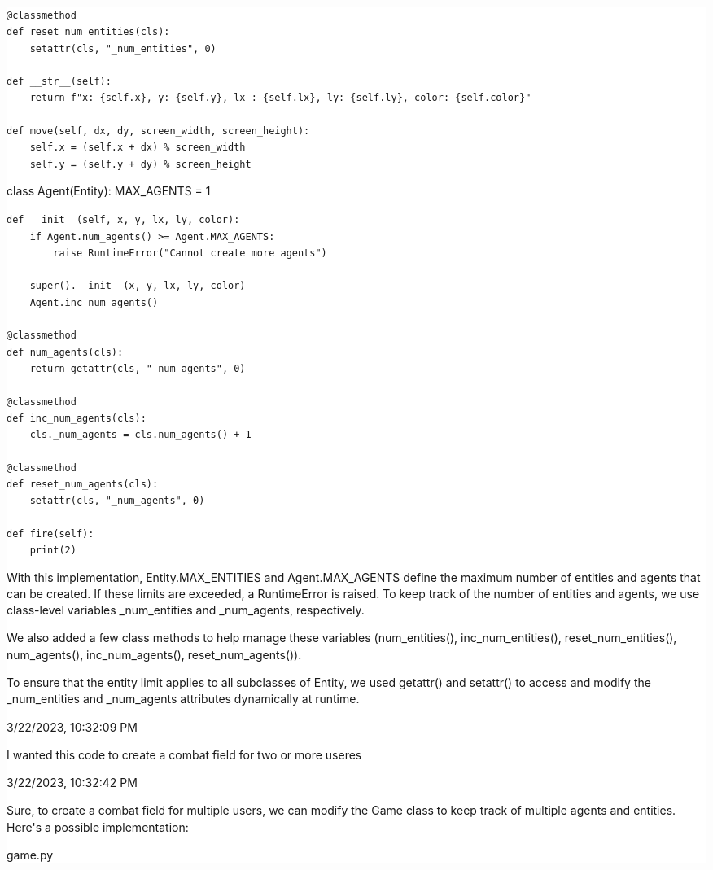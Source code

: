     @classmethod
    def reset_num_entities(cls):
        setattr(cls, "_num_entities", 0)
    
    def __str__(self):
        return f"x: {self.x}, y: {self.y}, lx : {self.lx}, ly: {self.ly}, color: {self.color}"

    def move(self, dx, dy, screen_width, screen_height):
        self.x = (self.x + dx) % screen_width
        self.y = (self.y + dy) % screen_height

class Agent(Entity):
    MAX_AGENTS = 1
    
    def __init__(self, x, y, lx, ly, color):
        if Agent.num_agents() >= Agent.MAX_AGENTS:
            raise RuntimeError("Cannot create more agents")

        super().__init__(x, y, lx, ly, color)
        Agent.inc_num_agents()

    @classmethod
    def num_agents(cls):
        return getattr(cls, "_num_agents", 0)

    @classmethod
    def inc_num_agents(cls):
        cls._num_agents = cls.num_agents() + 1

    @classmethod
    def reset_num_agents(cls):
        setattr(cls, "_num_agents", 0)

    def fire(self):
        print(2)
With this implementation, Entity.MAX_ENTITIES and Agent.MAX_AGENTS define the maximum number of entities and agents that can be created. If these limits are exceeded, a RuntimeError is raised. To keep track of the number of entities and agents, we use class-level variables _num_entities and _num_agents, respectively.

We also added a few class methods to help manage these variables (num_entities(), inc_num_entities(), reset_num_entities(), num_agents(), inc_num_agents(), reset_num_agents()).

To ensure that the entity limit applies to all subclasses of Entity, we used getattr() and setattr() to access and modify the _num_entities and _num_agents attributes dynamically at runtime.




3/22/2023, 10:32:09 PM

I wanted this code to create  a combat field for two or more useres

3/22/2023, 10:32:42 PM

Sure, to create a combat field for multiple users, we can modify the Game class to keep track of multiple agents and entities. Here's a possible implementation:

game.py
